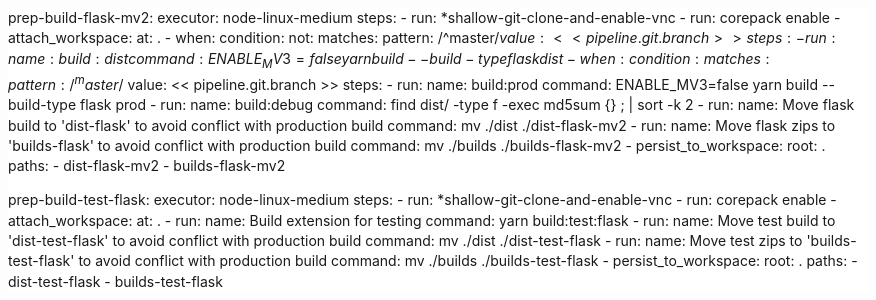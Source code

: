   prep-build-flask-mv2:
    executor: node-linux-medium
    steps:
      - run: *shallow-git-clone-and-enable-vnc
      - run: corepack enable
      - attach_workspace:
          at: .
      - when:
          condition:
            not:
              matches:
                pattern: /^master$/
                value: << pipeline.git.branch >>
          steps:
            - run:
                name: build:dist
                command: ENABLE_MV3=false yarn build --build-type flask dist
      - when:
          condition:
            matches:
              pattern: /^master$/
              value: << pipeline.git.branch >>
          steps:
            - run:
                name: build:prod
                command: ENABLE_MV3=false yarn build --build-type flask prod
      - run:
          name: build:debug
          command: find dist/ -type f -exec md5sum {} \; | sort -k 2
      - run:
          name: Move flask build to 'dist-flask' to avoid conflict with production build
          command: mv ./dist ./dist-flask-mv2
      - run:
          name: Move flask zips to 'builds-flask' to avoid conflict with production build
          command: mv ./builds ./builds-flask-mv2
      - persist_to_workspace:
          root: .
          paths:
            - dist-flask-mv2
            - builds-flask-mv2

  prep-build-test-flask:
    executor: node-linux-medium
    steps:
      - run: *shallow-git-clone-and-enable-vnc
      - run: corepack enable
      - attach_workspace:
          at: .
      - run:
          name: Build extension for testing
          command: yarn build:test:flask
      - run:
          name: Move test build to 'dist-test-flask' to avoid conflict with production build
          command: mv ./dist ./dist-test-flask
      - run:
          name: Move test zips to 'builds-test-flask' to avoid conflict with production build
          command: mv ./builds ./builds-test-flask
      - persist_to_workspace:
          root: .
          paths:
            - dist-test-flask
            - builds-test-flask
